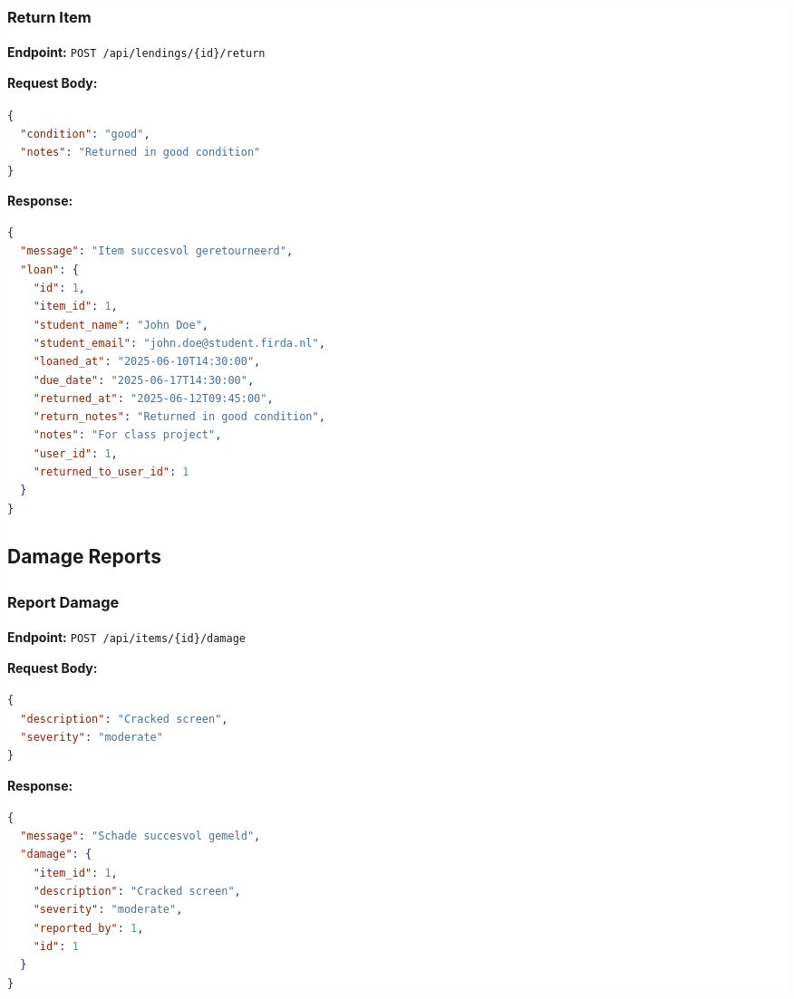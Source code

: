 ### Return Item
**Endpoint:** `POST /api/lendings/{id}/return`

**Request Body:**
```json
{
  "condition": "good",
  "notes": "Returned in good condition"
}
```

**Response:**
```json
{
  "message": "Item succesvol geretourneerd",
  "loan": {
    "id": 1,
    "item_id": 1,
    "student_name": "John Doe",
    "student_email": "john.doe@student.firda.nl",
    "loaned_at": "2025-06-10T14:30:00",
    "due_date": "2025-06-17T14:30:00",
    "returned_at": "2025-06-12T09:45:00",
    "return_notes": "Returned in good condition",
    "notes": "For class project",
    "user_id": 1,
    "returned_to_user_id": 1
  }
}
```

## Damage Reports

### Report Damage
**Endpoint:** `POST /api/items/{id}/damage`

**Request Body:**
```json
{
  "description": "Cracked screen",
  "severity": "moderate"
}
```

**Response:**
```json
{
  "message": "Schade succesvol gemeld",
  "damage": {
    "item_id": 1,
    "description": "Cracked screen",
    "severity": "moderate",
    "reported_by": 1,
    "id": 1
  }
}
```
